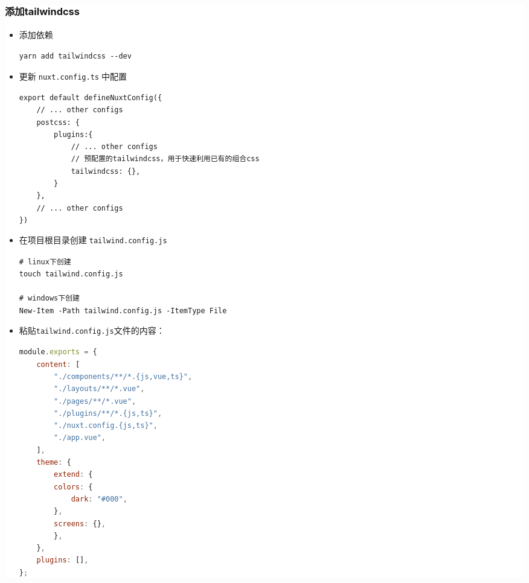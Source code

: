     
### 添加tailwindcss
- 添加依赖
    ```shell
    yarn add tailwindcss --dev
    ```

- 更新 `nuxt.config.ts` 中配置
    ```text
    export default defineNuxtConfig({
        // ... other configs
        postcss: {
            plugins:{
                // ... other configs
                // 预配置的tailwindcss，用于快速利用已有的组合css
                tailwindcss: {},
            }
        },
        // ... other configs
    })
    ```

- 在项目根目录创建 `tailwind.config.js`
    ```shell
    # linux下创建
    touch tailwind.config.js
    
    # windows下创建
    New-Item -Path tailwind.config.js -ItemType File
    ```
    
- 粘贴`tailwind.config.js`文件的内容：
    ```js
    module.exports = {
        content: [
            "./components/**/*.{js,vue,ts}",
            "./layouts/**/*.vue",
            "./pages/**/*.vue",
            "./plugins/**/*.{js,ts}",
            "./nuxt.config.{js,ts}",
            "./app.vue",
        ],
        theme: {
            extend: {
            colors: {
                dark: "#000",
            },
            screens: {},
            },
        },
        plugins: [],
    };
    ```
    